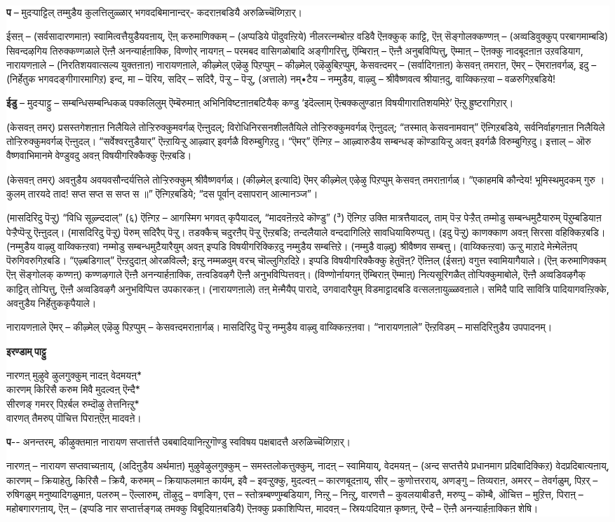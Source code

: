 **प** – मुदऱ्पाट्टिल् तम्मुडैय कुलत्तिलुळ्ळार् भगवदबिमानान्दर्- कदराऩबडियै अरुळिच्चॆय्गिऱार्।

ईसऩ् – (सर्वसादारणमाऩ) स्वामित्वत्तैयुडैयवऩाय्, ऎऩ् करुमाणिक्कम् – (अप्पडिये पॊदुवऩ्ऱिये) नीलरत्नम्बोऩ्ऱ वडिवै ऎऩक्कुक् काट्टि, ऎऩ् सॆङ्गोलक्कण्णऩ् – (अव्वडिवुक्कुप् परबागमाम्बडि) सिवन्दऴगिय तिरुक्कण्गळाले ऎऩ्ऩै अनन्यार्हऩाक्कि, विण्णोर् नायगऩ् – परमबद वासिगळोबादि अङ्गीगरित्तु, ऎम्बिराऩ् – ऎऩ्ऩै अनुबविप्पित्तु, ऎम्माऩ् – ऎऩक्कु नादबूदऩाऩ उऱवडियाग, नारायणऩाले – (निरतिशयवात्सल्य युक्तऩाऩ) नारायणऩाले, कीऴ्मेल् एऴॆऴु पिऱप्पुम् – कीऴ्मेल् एऴॆऴुबिऱप्पुम्, केसवऩ्दमर् – (सर्वादिगऩाऩ) केसवऩ् तमराऩ, ऎमर् – ऎमराऩवर्गळ्, इदु – (निर्हेतुक भगवदङ्गीगारमागिऱ) इन्द, मा – पॆरिय, सदिर् – सदिरै, पॆऱ्ऱु – पॆऱ्ऱु, (अत्ताले) नम्•टैय – नम्मुडैय, वाऴ्वु – श्रीवैष्णवत्व श्रीयाऩदु, वाय्क्किऩ्ऱवा – वळरुगिऱबडिये!

**ईडु** – मुदऱ्पाट्टु – सम्बन्धिसम्बन्धिकळ् पक्कलिलुम् ऎम्बॆरुमाऩ् अभिनिविष्टऩाऩबटियैक् कण्डु ‘इदॆल्लाम् ऎऩ्बक्कलुण्डाऩ विषयीगारातिशयमिऱे’ ऎऩ्ऱु ह्रुष्टरागिऱार्।

(केसवऩ् तमर्) प्रसस्तगेशऩाऩ निलैयिले तोऱ्ऱिरुक्कुमवर्गळ् ऎऩ्ऩुदल्; विरोधिनिरसनशीलतैयिले तोऱ्ऱिरुक्कुमवर्गळ् ऎऩ्ऩुदल्; “तस्मात् केसवनामवान्” ऎऩ्गिऱबडिये, सर्वनिर्वाहगऩाऩ निलैयिले तोऱ्ऱिरुक्कुमवर्गळ् ऎऩ्ऩुदल्। “सर्वेश्वरऩुडैयार्” ऎऩ्ऱायिऱ्ऱु आऴ्वार् इवर्गळै विरुम्बुगिऱदु। “ऎमर्” ऎऩ्गिऱ – आऴ्वारुडैय सम्बन्धङ् कॊण्डायिऱ्ऱु अवऩ् इवर्गळै विरुम्बुगिऱदु। इत्ताल् – ऒरु वैष्णवाभिमानमे वेण्डुवदु अवऩ् विषयीगरिक्कैक्कु ऎऩ्ऱबडि।

(केसवऩ् तमर्) अवऩुडैय अवयवसौन्दर्यत्तिले तोऱ्ऱिरुक्कुम् श्रीवैष्णवर्गळ्। (कीऴ्मेल् इत्यादि) ऎमर् कीऴ्मेल् एऴेऴु पिऱप्पुम् केसवऩ् तमराऩार्गळ्। “एकाहमबि कौन्देय! भूमिस्थमुदकम् गुरु । कुलम् तारयदे ताद! सप्त सप्त स सप्त स ॥” ऎऩ्गिऱबडिये; “दस पूर्वान् दसापरान् आत्मानञ्ज”।

(मासदिरिदु पॆऱ्ऱु) “विधि सूऴ्न्ददाल्” (६) ऎऩ्गिऱ – आगस्मिग भगवत् कृपैयादल्, “मादवऩॆऩ्ऱदे कॊण्डु” (³) ऎऩ्गिऱ उक्ति मात्रत्तैयादल्, ताम् पॆऱ्ऱ पेऱ्ऱैत् तम्मोडु सम्बन्धमुटैयारुम् पॆऱुम्बडियाऩ पेऱ्ऱैप्पॆऱ्ऱु ऎऩ्ऩुदल्। (मासदिरिदु पॆऱ्ऱु) पॆरुम् सदिरैप् पॆऱ्ऱु। तडक्कैच् चदुरऩैप् पॆऱ्ऱु ऎऩ्ऱबडि; तन्दलैयाले वन्ददागिलिऱे सावधियायिरुप्पतु। (इदु पॆऱ्ऱु) काणक्काण अवऩ् सिरसा वहिक्किऱबडि। (नम्मुडैय वाऴ्वु वाय्क्किऩ्ऱवा) नम्मोडु सम्बन्धमुटैयारैयुम् अवऩ् इप्पडि विषयीगरिक्किऱदु नम्मुडैय सम्बत्तिऱे। (नम्मुडै वाऴ्वु) श्रीवैष्णव सम्बत्तु। (वाय्क्किऩ्ऱवा) ऊऱ्ऱु माऱादे मेऩ्मेलॆऩप् पॆरुगिवरुगिऱबडि। “एऴ्बडिगाल्” ऎऩ्ऱदुदाऩ् ओरळविल्लै; इऩ्ऱु नम्मळवुम् वरच् चॊल्लुगिऱदिऱे। इप्पडि विषयीगरिक्कैक्कु हेतुवॆऩ्? ऎऩ्ऩिल् (ईसऩ्) वगुत्त स्वामियागैयाले। (ऎऩ् करुमाणिक्कम् ऎऩ् सॆङ्गोलक् कण्णऩ्) कण्णऴगाले ऎऩ्ऩै अनन्यार्हऩाक्कि, तऩ्वडिवऴगै ऎऩ्ऩै अनुभविप्पित्तवऩ्। (विण्णोर्नायगऩ् ऎम्बिराऩ् ऎम्माऩ्) नित्यसूरिगळैत् तोऱ्पिक्कुमाबोले, ऎऩ्ऩै अव्वडिवऴगैक् काट्टित् तोऱ्पित्तु, ऎऩ्ऩै अव्वडिवऴगै अनुभविप्पित्त उपकारकऩ्। (नारायणऩाले) तऩ् मेऩ्मैयैप् पारादे, उगवादारैयुम् विडमाट्टादबडि वत्सलऩायुळ्ळवऩाले। समिदै पादि सावित्रि पादियागवऩ्ऱिक्के, अवऩुडैय निर्हेतुककृपैयाले।

नारायणऩाले ऎमर् – कीऴ्मेल् एऴॆऴु पिऱप्पुम् – केसवऩ्दमराऩार्गळ्।
मासदिरिदु पॆऱ्ऱु नम्मुडैय वाऴ्वु वाय्क्किऩ्ऱऩवा। “नारायणऩाले” ऎऩ्ऱविडम् – मासदिरिऩुडैय उपपादनम्।

**इरण्डाम् पाट्टु**

नारणऩ् मुऴुवे ऴुलगुक्कुम् नादऩ् वेदमयऩ्\*  
कारणम् किरिसै करुम मिवै मुदल्वऩ् ऎन्दै\*  
सीरणङ् गमरर् पिऱर्बल रुम्दॊऴु तेत्तनिऩ्ऱु\*  
वारणत् तैमरुप् पॊचित्त पिराऩ्ऎऩ् मादवऩे।

**प**-- अनन्तरम्, कीऴुक्तमाऩ नारायण सप्तार्त्तत्तै उबबादियानिऩ्ऱुगॊण्डु स्वविषय पक्षबादत्तै अरुळिच्चॆय्गिऱार्।

नारणऩ् – नारायण सप्तवाच्यऩाय्, (अदिऩुडैय अर्थमाऩ) मुऴुवेऴुलगुक्कुम् – समस्तलोकत्तुक्कुम्, नादऩ् – स्वामियाय्, वेदमयऩ् – (अन्द सप्तत्तैये प्रधानमाग प्रदिबादिक्किऱ) वेदप्रदिबात्यऩाय्, कारणम् – क्रियाहेतु, किरिसै – क्रियै, करुमम् – क्रियाफलमाऩ कार्यम्, इवै – इवऱ्ऱुक्कु, मुदल्वऩ् – कारणबूदऩाय्, सीर् – कुणोत्तरराय्, अणङ्गु – तिव्यराऩ, अमरर् – तेवर्गळुम्, पिऱर् – रुषिगळुम् मनुष्यादिगळुमाऩ, पलरुम् – ऎल्लारुम्, तॊऴुदु – वणङ्गि, एत्त – स्तोत्रम्बण्णुम्बडियाग, निऩ्ऱु – निऩ्ऱु, वारणत्तै – कुवलयाबीडत्तै, मरुप्पु – कॊम्बै, ऒचित्त – मुऱित्त, पिराऩ् – महोबगारगऩाय्, ऎऩ् – (इप्पडि नार सप्तार्त्तङ्गळ् तमक्कु विबूदियाऩबडियै) ऎऩक्कु प्रकाशिप्पित्त, मादवऩ् – स्रियःपदियाऩ कृष्णऩ्, ऎन्दै – ऎऩ्ऩै अनन्यार्हऩाक्किऩ शेषि।
